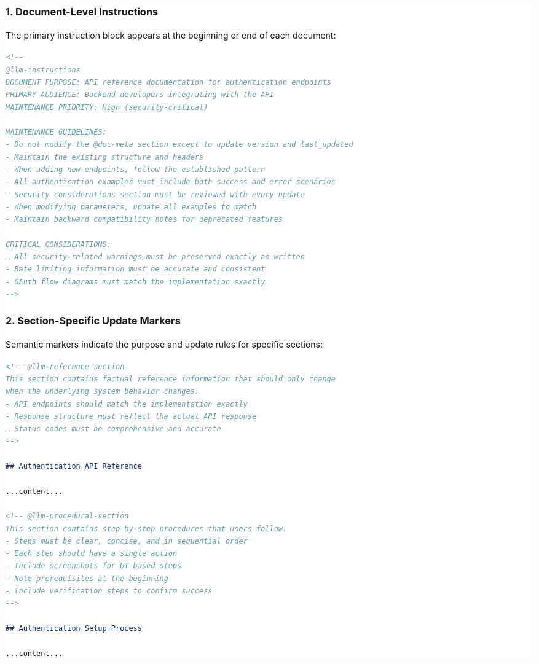### 1. Document-Level Instructions

The primary instruction block appears at the beginning or end of each document:

```markdown
<!-- 
@llm-instructions
DOCUMENT PURPOSE: API reference documentation for authentication endpoints
PRIMARY AUDIENCE: Backend developers integrating with the API
MAINTENANCE PRIORITY: High (security-critical)

MAINTENANCE GUIDELINES:
- Do not modify the @doc-meta section except to update version and last_updated
- Maintain the existing structure and headers
- When adding new endpoints, follow the established pattern
- All authentication examples must include both success and error scenarios
- Security considerations section must be reviewed with every update
- When modifying parameters, update all examples to match
- Maintain backward compatibility notes for deprecated features

CRITICAL CONSIDERATIONS:
- All security-related warnings must be preserved exactly as written
- Rate limiting information must be accurate and consistent
- OAuth flow diagrams must match the implementation exactly
-->
```

### 2. Section-Specific Update Markers

Semantic markers indicate the purpose and update rules for specific sections:

```markdown
<!-- @llm-reference-section
This section contains factual reference information that should only change 
when the underlying system behavior changes.
- API endpoints should match the implementation exactly
- Response structure must reflect the actual API response
- Status codes must be comprehensive and accurate
-->

## Authentication API Reference

...content...

<!-- @llm-procedural-section
This section contains step-by-step procedures that users follow.
- Steps must be clear, concise, and in sequential order
- Each step should have a single action
- Include screenshots for UI-based steps
- Note prerequisites at the beginning
- Include verification steps to confirm success
-->

## Authentication Setup Process

...content...
```
